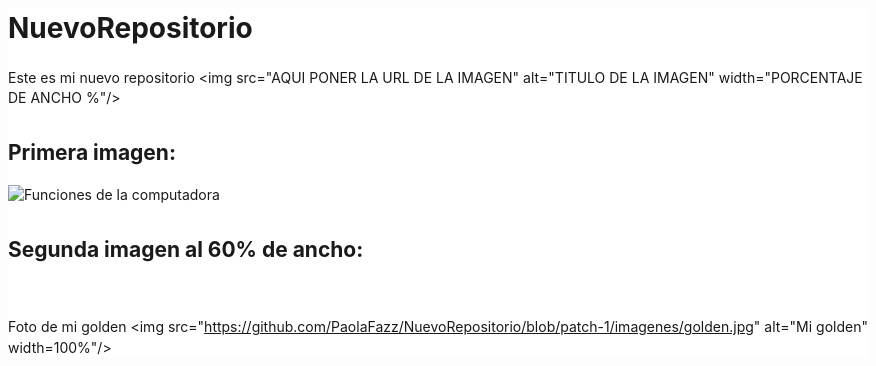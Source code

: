 # NuevoRepositorio
Este es mi nuevo repositorio
\<img src="AQUI PONER LA URL DE LA IMAGEN" alt="TITULO DE LA IMAGEN" width="PORCENTAJE DE ANCHO %"/\>

## Primera imagen:
<img src="https://github.com/jzavalar/NuevoRepositorio2/blob/main/imagenes/photo_2021-11-15_14-00-08.jpg" alt="Funciones de la computadora" width="100%"/>

## Segunda imagen al 60% de ancho:
<img src="https://github.com/jzavalar/NuevoRepositorio/blob/main/imagenes/photo_2021-11-15_14-00-08.jpg" alt="" width="60%"/>

Foto de mi golden <img src="https://github.com/PaolaFazz/NuevoRepositorio/blob/patch-1/imagenes/golden.jpg" alt="Mi golden" width=100%"/>